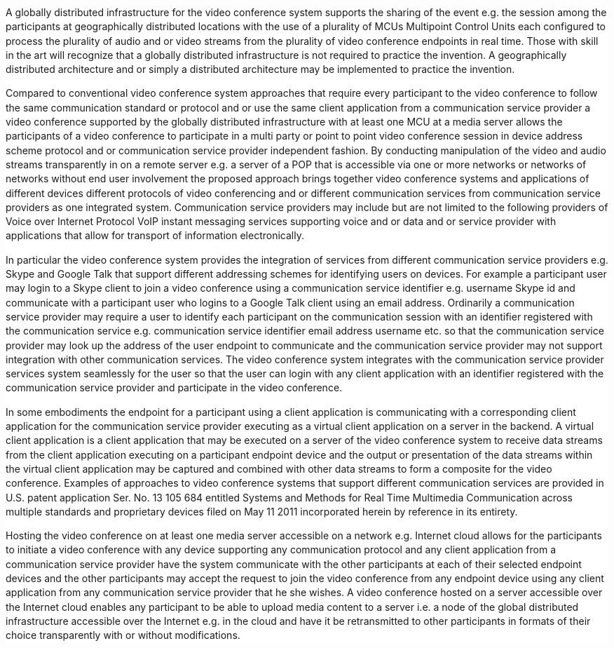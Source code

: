 A globally distributed infrastructure for the video conference system supports the sharing of the event e.g. the session among the participants at geographically distributed locations with the use of a plurality of MCUs Multipoint Control Units each configured to process the plurality of audio and or video streams from the plurality of video conference endpoints in real time. Those with skill in the art will recognize that a globally distributed infrastructure is not required to practice the invention. A geographically distributed architecture and or simply a distributed architecture may be implemented to practice the invention.

Compared to conventional video conference system approaches that require every participant to the video conference to follow the same communication standard or protocol and or use the same client application from a communication service provider a video conference supported by the globally distributed infrastructure with at least one MCU at a media server allows the participants of a video conference to participate in a multi party or point to point video conference session in device address scheme protocol and or communication service provider independent fashion. By conducting manipulation of the video and audio streams transparently in on a remote server e.g. a server of a POP that is accessible via one or more networks or networks of networks without end user involvement the proposed approach brings together video conference systems and applications of different devices different protocols of video conferencing and or different communication services from communication service providers as one integrated system. Communication service providers may include but are not limited to the following providers of Voice over Internet Protocol VoIP instant messaging services supporting voice and or data and or service provider with applications that allow for transport of information electronically.

In particular the video conference system provides the integration of services from different communication service providers e.g. Skype and Google Talk that support different addressing schemes for identifying users on devices. For example a participant user may login to a Skype client to join a video conference using a communication service identifier e.g. username Skype id and communicate with a participant user who logins to a Google Talk client using an email address. Ordinarily a communication service provider may require a user to identify each participant on the communication session with an identifier registered with the communication service e.g. communication service identifier email address username etc. so that the communication service provider may look up the address of the user endpoint to communicate and the communication service provider may not support integration with other communication services. The video conference system integrates with the communication service provider services system seamlessly for the user so that the user can login with any client application with an identifier registered with the communication service provider and participate in the video conference.

In some embodiments the endpoint for a participant using a client application is communicating with a corresponding client application for the communication service provider executing as a virtual client application on a server in the backend. A virtual client application is a client application that may be executed on a server of the video conference system to receive data streams from the client application executing on a participant endpoint device and the output or presentation of the data streams within the virtual client application may be captured and combined with other data streams to form a composite for the video conference. Examples of approaches to video conference systems that support different communication services are provided in U.S. patent application Ser. No. 13 105 684 entitled Systems and Methods for Real Time Multimedia Communication across multiple standards and proprietary devices filed on May 11 2011 incorporated herein by reference in its entirety.

Hosting the video conference on at least one media server accessible on a network e.g. Internet cloud allows for the participants to initiate a video conference with any device supporting any communication protocol and any client application from a communication service provider have the system communicate with the other participants at each of their selected endpoint devices and the other participants may accept the request to join the video conference from any endpoint device using any client application from any communication service provider that he she wishes. A video conference hosted on a server accessible over the Internet cloud enables any participant to be able to upload media content to a server i.e. a node of the global distributed infrastructure accessible over the Internet e.g. in the cloud and have it be retransmitted to other participants in formats of their choice transparently with or without modifications.
